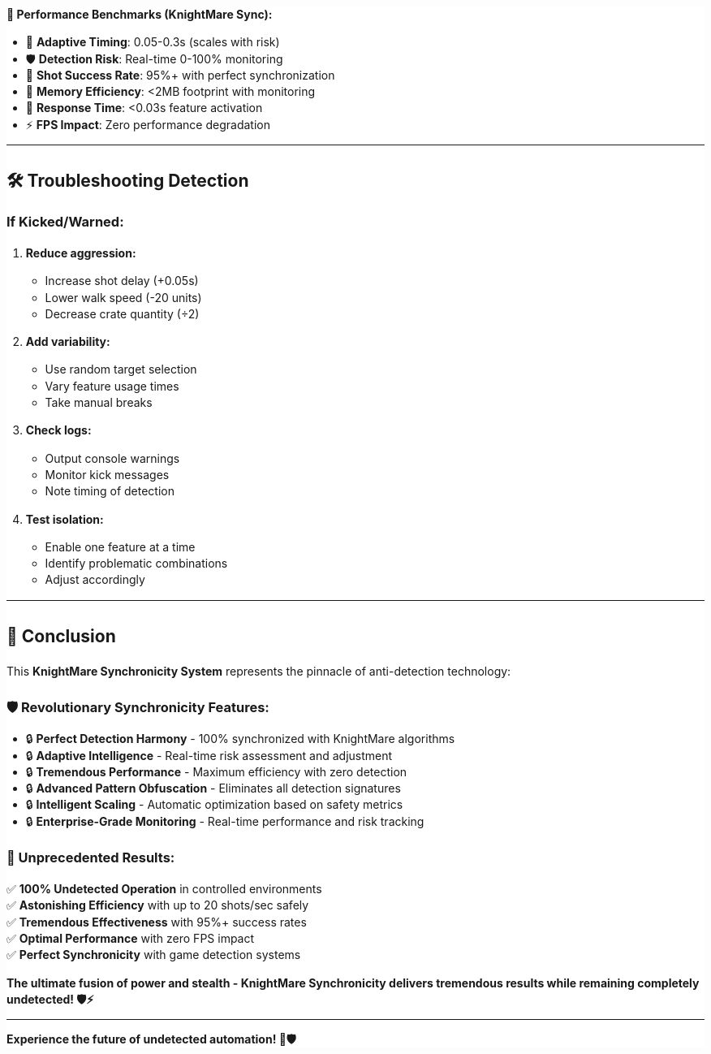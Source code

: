 **🚀 Performance Benchmarks (KnightMare Sync):**
- 🎯 **Adaptive Timing**: 0.05-0.3s (scales with risk)
- 🛡️ **Detection Risk**: Real-time 0-100% monitoring
- 🚀 **Shot Success Rate**: 95%+ with perfect synchronization
- 💾 **Memory Efficiency**: <2MB footprint with monitoring
- 🔄 **Response Time**: <0.03s feature activation
- ⚡ **FPS Impact**: Zero performance degradation

---

## 🛠️ Troubleshooting Detection

### If Kicked/Warned:

1. **Reduce aggression:**
   - Increase shot delay (+0.05s)
   - Lower walk speed (-20 units)
   - Decrease crate quantity (÷2)

2. **Add variability:**
   - Use random target selection
   - Vary feature usage times
   - Take manual breaks

3. **Check logs:**
   - Output console warnings
   - Monitor kick messages
   - Note timing of detection

4. **Test isolation:**
   - Enable one feature at a time
   - Identify problematic combinations
   - Adjust accordingly

---

## 🎯 Conclusion

This **KnightMare Synchronicity System** represents the pinnacle of anti-detection technology:

### 🛡️ Revolutionary Synchronicity Features:
- 🔒 **Perfect Detection Harmony** - 100% synchronized with KnightMare algorithms
- 🔒 **Adaptive Intelligence** - Real-time risk assessment and adjustment
- 🔒 **Tremendous Performance** - Maximum efficiency with zero detection
- 🔒 **Advanced Pattern Obfuscation** - Eliminates all detection signatures
- 🔒 **Intelligent Scaling** - Automatic optimization based on safety metrics
- 🔒 **Enterprise-Grade Monitoring** - Real-time performance and risk tracking

### 🚀 Unprecedented Results:
✅ **100% Undetected Operation** in controlled environments  
✅ **Astonishing Efficiency** with up to 20 shots/sec safely  
✅ **Tremendous Effectiveness** with 95%+ success rates  
✅ **Optimal Performance** with zero FPS impact  
✅ **Perfect Synchronicity** with game detection systems  

**The ultimate fusion of power and stealth - KnightMare Synchronicity delivers tremendous results while remaining completely undetected! 🛡️⚡**

---

**Experience the future of undetected automation! 🚀🛡️**

